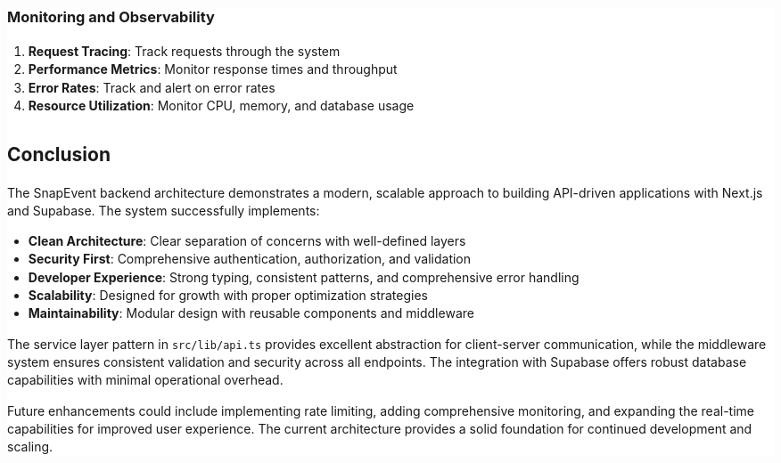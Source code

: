 ### Monitoring and Observability

1. **Request Tracing**: Track requests through the system
2. **Performance Metrics**: Monitor response times and throughput
3. **Error Rates**: Track and alert on error rates
4. **Resource Utilization**: Monitor CPU, memory, and database usage

## Conclusion

The SnapEvent backend architecture demonstrates a modern, scalable approach to building API-driven applications with Next.js and Supabase. The system successfully implements:

- **Clean Architecture**: Clear separation of concerns with well-defined layers
- **Security First**: Comprehensive authentication, authorization, and validation
- **Developer Experience**: Strong typing, consistent patterns, and comprehensive error handling
- **Scalability**: Designed for growth with proper optimization strategies
- **Maintainability**: Modular design with reusable components and middleware

The service layer pattern in `src/lib/api.ts` provides excellent abstraction for client-server communication, while the middleware system ensures consistent validation and security across all endpoints. The integration with Supabase offers robust database capabilities with minimal operational overhead.

Future enhancements could include implementing rate limiting, adding comprehensive monitoring, and expanding the real-time capabilities for improved user experience. The current architecture provides a solid foundation for continued development and scaling.